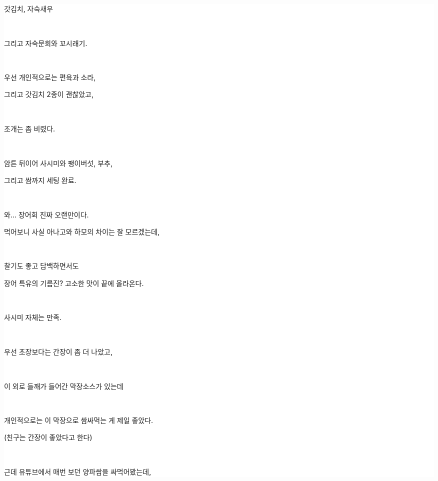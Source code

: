 갓김치, 자숙새우

​



그리고 자숙문회와 꼬시래기.

​





우선 개인적으로는 편육과 소라,

그리고 갓김치 2종이 괜찮았고,

​


​조개는 좀 비렸다.

​


​암튼 뒤이어 사시미와 팽이버섯, 부추,

그리고 쌈까지 세팅 완료.

​


​와... 장어회 진짜 오랜만이다.

먹어보니 사실 아나고와 하모의 차이는 잘 모르겠는데,

​

찰기도 좋고 담백하면서도

장어 특유의 기름진? 고소한 맛이 끝에 올라온다.

​

사시미 자체는 만족.

​



우선 초장보다는 간장이 좀 더 나았고,

​


​이 외로 들깨가 들어간 막장소스가 있는데

​



개인적으로는 이 막장으로 쌈싸먹는 게 제일 좋았다.

(친구는 간장이 좋았다고 한다)

​

근데 유튜브에서 매번 보던 양파쌈을 싸먹어봤는데,
